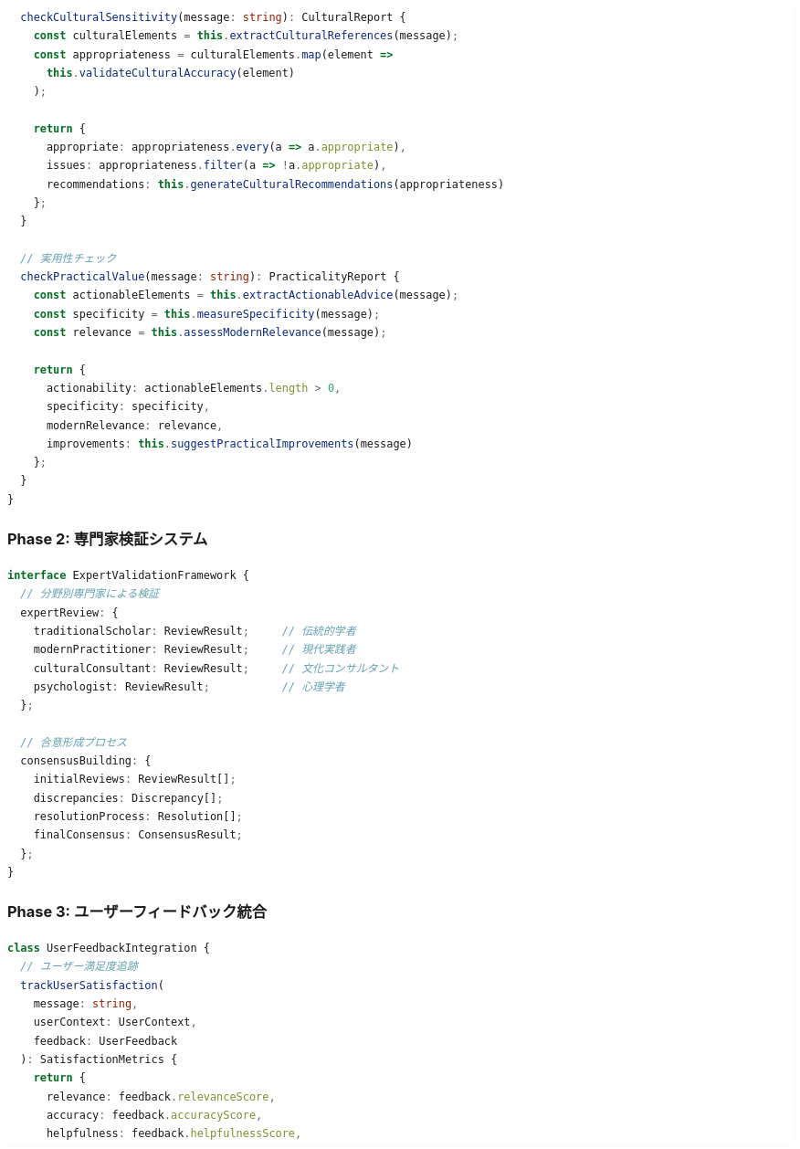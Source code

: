 ```typescript
  checkCulturalSensitivity(message: string): CulturalReport {
    const culturalElements = this.extractCulturalReferences(message);
    const appropriateness = culturalElements.map(element =>
      this.validateCulturalAccuracy(element)
    );
    
    return {
      appropriate: appropriateness.every(a => a.appropriate),
      issues: appropriateness.filter(a => !a.appropriate),
      recommendations: this.generateCulturalRecommendations(appropriateness)
    };
  }
  
  // 実用性チェック
  checkPracticalValue(message: string): PracticalityReport {
    const actionableElements = this.extractActionableAdvice(message);
    const specificity = this.measureSpecificity(message);
    const relevance = this.assessModernRelevance(message);
    
    return {
      actionability: actionableElements.length > 0,
      specificity: specificity,
      modernRelevance: relevance,
      improvements: this.suggestPracticalImprovements(message)
    };
  }
}
```

### Phase 2: 専門家検証システム
```typescript
interface ExpertValidationFramework {
  // 分野別専門家による検証
  expertReview: {
    traditionalScholar: ReviewResult;     // 伝統的学者
    modernPractitioner: ReviewResult;     // 現代実践者
    culturalConsultant: ReviewResult;     // 文化コンサルタント
    psychologist: ReviewResult;           // 心理学者
  };
  
  // 合意形成プロセス
  consensusBuilding: {
    initialReviews: ReviewResult[];
    discrepancies: Discrepancy[];
    resolutionProcess: Resolution[];
    finalConsensus: ConsensusResult;
  };
}
```

### Phase 3: ユーザーフィードバック統合
```typescript
class UserFeedbackIntegration {
  // ユーザー満足度追跡
  trackUserSatisfaction(
    message: string,
    userContext: UserContext,
    feedback: UserFeedback
  ): SatisfactionMetrics {
    return {
      relevance: feedback.relevanceScore,
      accuracy: feedback.accuracyScore,
      helpfulness: feedback.helpfulnessScore,
```